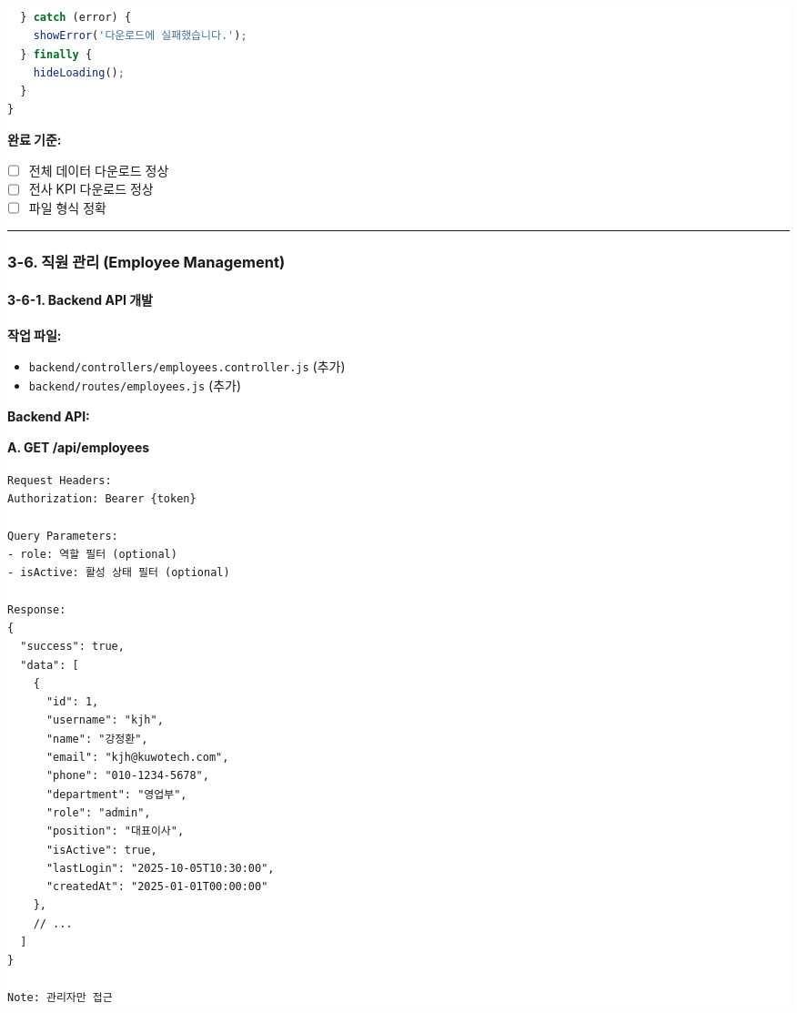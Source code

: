 ```javascript
  } catch (error) {
    showError('다운로드에 실패했습니다.');
  } finally {
    hideLoading();
  }
}
```

**완료 기준:**
- [ ] 전체 데이터 다운로드 정상
- [ ] 전사 KPI 다운로드 정상
- [ ] 파일 형식 정확

---

### 3-6. 직원 관리 (Employee Management)

#### 3-6-1. Backend API 개발

**작업 파일:**
- `backend/controllers/employees.controller.js` (추가)
- `backend/routes/employees.js` (추가)

**Backend API:**

**A. GET /api/employees**
```
Request Headers:
Authorization: Bearer {token}

Query Parameters:
- role: 역할 필터 (optional)
- isActive: 활성 상태 필터 (optional)

Response:
{
  "success": true,
  "data": [
    {
      "id": 1,
      "username": "kjh",
      "name": "강정환",
      "email": "kjh@kuwotech.com",
      "phone": "010-1234-5678",
      "department": "영업부",
      "role": "admin",
      "position": "대표이사",
      "isActive": true,
      "lastLogin": "2025-10-05T10:30:00",
      "createdAt": "2025-01-01T00:00:00"
    },
    // ...
  ]
}

Note: 관리자만 접근
```
